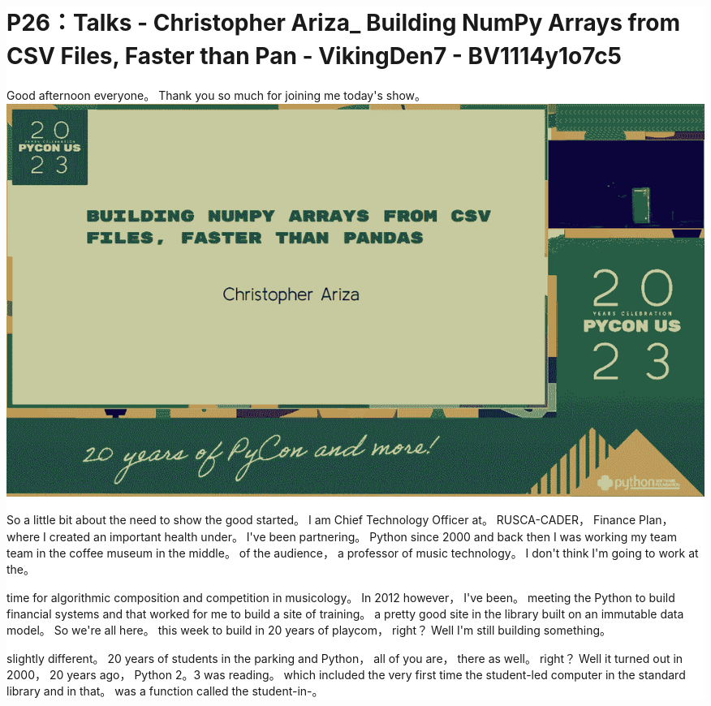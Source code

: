 # P26：Talks - Christopher Ariza_ Building NumPy Arrays from CSV Files, Faster than Pan - VikingDen7 - BV1114y1o7c5

 Good afternoon everyone。 Thank you so much for joining me today's show。
![](img/b840ff5722b15db3c148661cdad8345d_1.png)

 So a little bit about the need to show the good started。 I am Chief Technology Officer at。 RUSCA-CADER， Finance Plan， where I created an important health under。 I've been partnering。 Python since 2000 and back then I was working my team team in the coffee museum in the middle。 of the audience， a professor of music technology。 I don't think I'm going to work at the。

 time for algorithmic composition and competition in musicology。 In 2012 however， I've been。 meeting the Python to build financial systems and that worked for me to build a site of training。 a pretty good site in the library built on an immutable data model。 So we're all here。 this week to build in 20 years of playcom， right？ Well I'm still building something。

 slightly different。 20 years of students in the parking and Python， all of you are， there as well。 right？ Well it turned out in 2000， 20 years ago， Python 2。3 was reading。 which included the very first time the student-led computer in the standard library and in that。 was a function called the student-in-。

